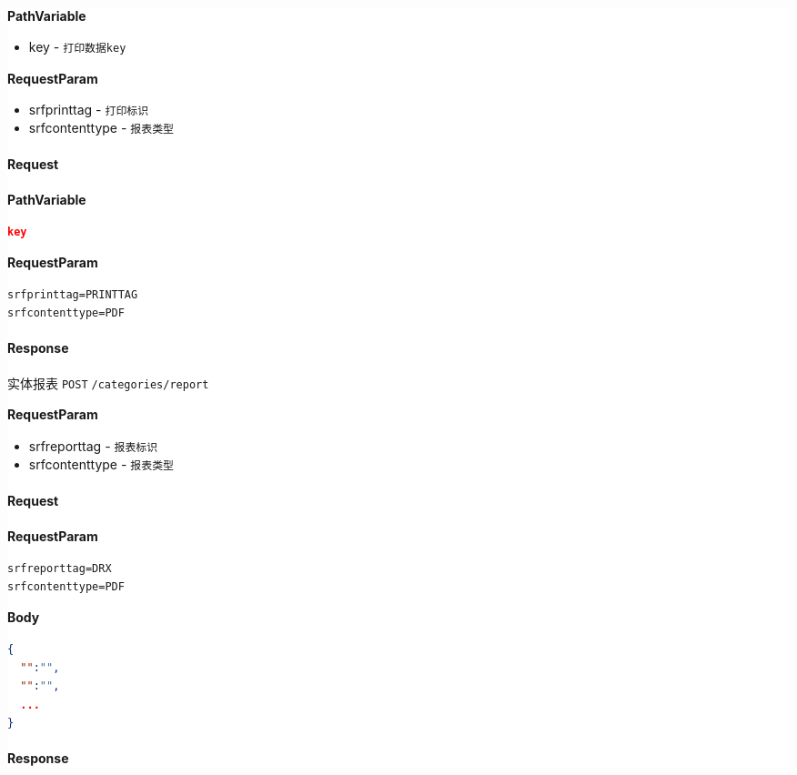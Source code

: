 <p class="panel-title"><b>PathVariable</b></p>

* key - `打印数据key`

<p class="panel-title"><b>RequestParam</b></p>

* srfprinttag - `打印标识`
* srfcontenttype - `报表类型`





#### **Request**

<p class="panel-title"><b>PathVariable</b></p>

```json
key
```

<p class="panel-title"><b>RequestParam</b></p>

```
srfprinttag=PRINTTAG
srfcontenttype=PDF
```

#### **Response**
```file

```





实体报表 `POST` `/categories/report`

<p class="panel-title"><b>RequestParam</b></p>

* srfreporttag - `报表标识`
* srfcontenttype - `报表类型`





#### **Request**

<p class="panel-title"><b>RequestParam</b></p>

```
srfreporttag=DRX
srfcontenttype=PDF
```

<p class="panel-title"><b>Body</b></p>

```json
{
  "":"",
  "":"",
  ...
}
```

#### **Response**
```

```





